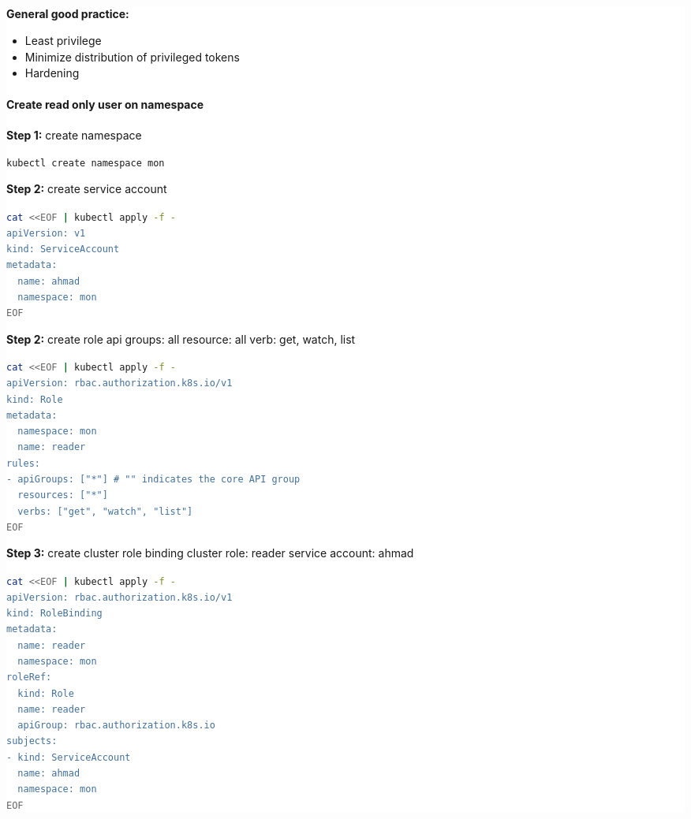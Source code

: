 **General good practice:**
- Least privilege
- Minimize distribution of privileged tokens
- Hardening

#### Create read only user on namespace

**Step 1:** create namespace
```bash
kubectl create namespace mon
```

**Step 2:** create service account
```bash
cat <<EOF | kubectl apply -f -
apiVersion: v1
kind: ServiceAccount
metadata:
  name: ahmad
  namespace: mon
EOF
```

**Step 2:** create role
api groups: all
resource: all
verb: get, watch, list
```bash
cat <<EOF | kubectl apply -f -
apiVersion: rbac.authorization.k8s.io/v1
kind: Role
metadata:
  namespace: mon
  name: reader
rules:
- apiGroups: ["*"] # "" indicates the core API group
  resources: ["*"]
  verbs: ["get", "watch", "list"]
EOF
```

**Step 3:** create cluster role binding
cluster role: reader
service account: ahmad
```bash
cat <<EOF | kubectl apply -f -
apiVersion: rbac.authorization.k8s.io/v1
kind: RoleBinding
metadata:
  name: reader
  namespace: mon
roleRef:
  kind: Role
  name: reader
  apiGroup: rbac.authorization.k8s.io
subjects:
- kind: ServiceAccount
  name: ahmad
  namespace: mon
EOF
```
